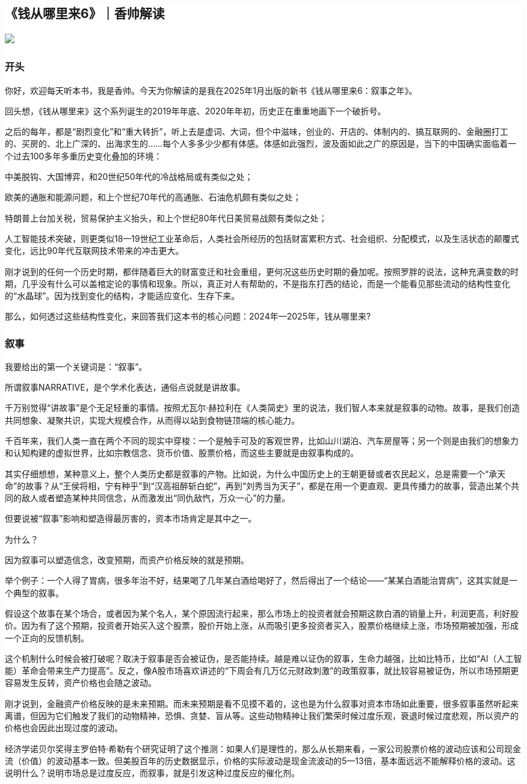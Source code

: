 ## 《钱从哪里来6》｜香帅解读

<img  src="https://piccdn2.umiwi.com/uploader/image/ddarticle/2025013023/1866431049110722104/013023.jpeg" width="2834"/>

### 开头

你好，欢迎每天听本书，我是香帅。今天为你解读的是我在2025年1月出版的新书《钱从哪里来6：叙事之年》。

回头想，《钱从哪里来》这个系列诞生的2019年年底、2020年年初，历史正在重重地画下一个破折号。

之后的每年，都是“剧烈变化”和“重大转折”，听上去是虚词、大词，但个中滋味，创业的、开店的、体制内的、搞互联网的、金融圈打工的、买房的、北上广深的、出海求生的……每个人多多少少都有体感。体感如此强烈，波及面如此之广的原因是，当下的中国确实面临着一个过去100多年多重历史变化叠加的环境：

中美脱钩、大国博弈，和20世纪50年代的冷战格局或有类似之处；

欧美的通胀和能源问题，和上个世纪70年代的高通胀、石油危机颇有类似之处；

特朗普上台加关税，贸易保护主义抬头，和上个世纪80年代日美贸易战颇有类似之处；

人工智能技术突破，则更类似18—19世纪工业革命后，人类社会所经历的包括财富累积方式、社会组织、分配模式，以及生活状态的颠覆式变化，远比90年代互联网技术带来的冲击更大。

刚才说到的任何一个历史时期，都伴随着巨大的财富变迁和社会重组，更何况这些历史时期的叠加呢。按照罗胖的说法，这种充满变数的时期，几乎没有什么可以盖棺定论的事情和现象。所以，真正对人有帮助的，不是指东打西的结论，而是一个能看见那些流动的结构性变化的“水晶球”。因为找到变化的结构，才能适应变化、生存下来。

那么，如何透过这些结构性变化，来回答我们这本书的核心问题：2024年—2025年，钱从哪里来?

### 叙事

我要给出的第一个关键词是：“叙事”。

所谓叙事NARRATIVE，是个学术化表达，通俗点说就是讲故事。

千万别觉得“讲故事”是个无足轻重的事情。按照尤瓦尔·赫拉利在《人类简史》里的说法，我们智人本来就是叙事的动物。故事，是我们创造共同想象、凝聚共识，实现大规模合作，从而得以站到食物链顶端的核心能力。

千百年来，我们人类一直在两个不同的现实中穿梭：一个是触手可及的客观世界，比如山川湖泊、汽车房屋等；另一个则是由我们的想象力和认知构建的虚拟世界，比如宗教信念、货币价值、股票价格，而这些主要就是由叙事构成的。

其实仔细想想，某种意义上，整个人类历史都是叙事的产物。比如说，为什么中国历史上的王朝更替或者农民起义，总是需要一个“承天命”的故事？从“王侯将相，宁有种乎”到“汉高祖醉斩白蛇”，再到“刘秀当为天子”，都是在用一个更直观、更具传播力的故事，营造出某个共同的敌人或者塑造某种共同信念，从而激发出“同仇敌忾，万众一心”的力量。

但要说被“叙事”影响和塑造得最厉害的，资本市场肯定是其中之一。

为什么？

因为叙事可以塑造信念，改变预期，而资产价格反映的就是预期。

举个例子：一个人得了胃病，很多年治不好，结果喝了几年某白酒给喝好了，然后得出了一个结论——“某某白酒能治胃病”，这其实就是一个典型的叙事。

假设这个故事在某个场合，或者因为某个名人，某个原因流行起来，那么市场上的投资者就会预期这款白酒的销量上升，利润更高，利好股价。因为有了这个预期，投资者开始买入这个股票，股价开始上涨，从而吸引更多投资者买入，股票价格继续上涨，市场预期被加强，形成一个正向的反馈机制。

这个机制什么时候会被打破呢？取决于叙事是否会被证伪，是否能持续。越是难以证伪的叙事，生命力越强，比如比特币，比如“AI（人工智能）革命会带来生产力提高”。反之，像A股市场喜欢讲述的“下周会有几万亿元财政刺激”的政策叙事，就比较容易被证伪，所以市场预期更容易发生反转，资产价格也会随之波动。

刚才说到，金融资产价格反映的是未来预期。而未来预期是看不见摸不着的，这也是为什么叙事对资本市场如此重要，很多叙事虽然听起来离谱，但因为它们触发了我们的动物精神，恐惧、贪婪、盲从等。这些动物精神让我们繁荣时候过度乐观，衰退时候过度悲观，所以资产的价格也会因此出现过度的波动。

经济学诺贝尔奖得主罗伯特·希勒有个研究证明了这个推测：如果人们是理性的，那么从长期来看，一家公司股票价格的波动应该和公司现金流（价值）的波动基本一致。但美股百年的历史数据显示，价格的实际波动是现金流波动的5—13倍，基本面远远不能解释价格的波动。这说明什么？说明市场总是过度反应，而叙事，就是引发这种过度反应的催化剂。
